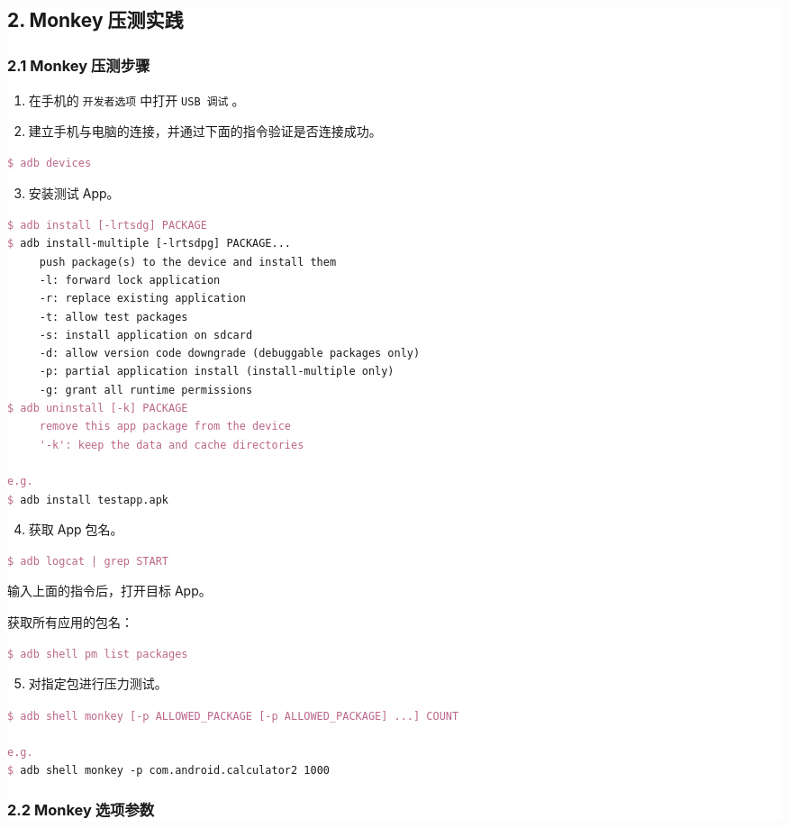 ## 2. Monkey 压测实践

### 2.1 Monkey 压测步骤

1. 在手机的 `开发者选项` 中打开 `USB 调试` 。

2. 建立手机与电脑的连接，并通过下面的指令验证是否连接成功。

```tex
$ adb devices
```

3. 安装测试 App。

```tex
$ adb install [-lrtsdg] PACKAGE
$ adb install-multiple [-lrtsdpg] PACKAGE...
     push package(s) to the device and install them
     -l: forward lock application
     -r: replace existing application
     -t: allow test packages
     -s: install application on sdcard
     -d: allow version code downgrade (debuggable packages only)
     -p: partial application install (install-multiple only)
     -g: grant all runtime permissions
$ adb uninstall [-k] PACKAGE
     remove this app package from the device
     '-k': keep the data and cache directories

e.g.
$ adb install testapp.apk
```

4. 获取 App 包名。

```tex
$ adb logcat | grep START
```
输入上面的指令后，打开目标 App。

获取所有应用的包名：

```tex
$ adb shell pm list packages
```

5. 对指定包进行压力测试。

```tex
$ adb shell monkey [-p ALLOWED_PACKAGE [-p ALLOWED_PACKAGE] ...] COUNT

e.g.
$ adb shell monkey -p com.android.calculator2 1000
```

### 2.2 Monkey 选项参数
